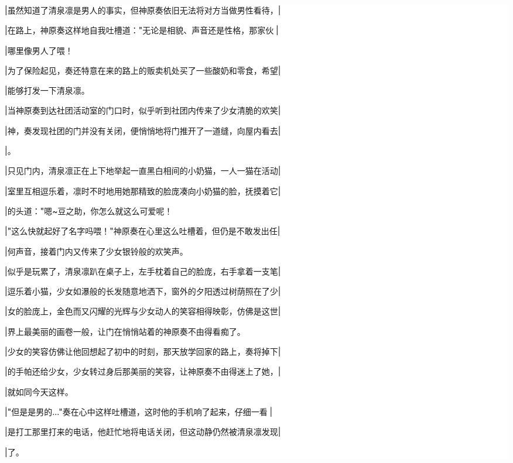 |虽然知道了清泉凛是男人的事实，但神原奏依旧无法将对方当做男性看待，|

|在路上，神原奏这样地自我吐槽道："无论是相貌、声音还是性格，那家伙 |

|哪里像男人了喂！

|为了保险起见，奏还特意在来的路上的贩卖机处买了一些酸奶和零食，希望|

|能够打发一下清泉凛。

|当神原奏到达社团活动室的门口时，似乎听到社团内传来了少女清脆的欢笑|

|神，奏发现社团的门并没有关闭，便悄悄地将门推开了一道缝，向屋内看去|

|。

|只见门内，清泉凛正在上下地举起一直黑白相间的小奶猫，一人一猫在活动|

|室里互相逗乐着，凛时不时地用她那精致的脸庞凑向小奶猫的脸，抚摸着它|

|的头道："嗯~豆之助，你怎么就这么可爱呢！

|"这么快就起好了名字吗喂！"神原奏在心里这么吐槽着，但仍是不敢发出任|

|何声音，接着门内又传来了少女银铃般的欢笑声。

|似乎是玩累了，清泉凛趴在桌子上，左手枕着自己的脸庞，右手拿着一支笔|

|逗乐着小猫，少女如瀑般的长发随意地洒下，窗外的夕阳透过树荫照在了少|

|女的脸庞上，金色而又闪耀的光辉与少女动人的笑容相得映彰，仿佛是这世|

|界上最美丽的画卷一般，让门在悄悄站着的神原奏不由得看痴了。

|少女的笑容仿佛让他回想起了初中的时刻，那天放学回家的路上，奏将掉下|

|的手帕还给少女，少女转过身后那美丽的笑容，让神原奏不由得迷上了她，|

|就如同今天这样。

|"但是是男的..."奏在心中这样吐槽道，这时他的手机响了起来，仔细一看 |

|是打工那里打来的电话，他赶忙地将电话关闭，但这动静仍然被清泉凛发现|

|了。
